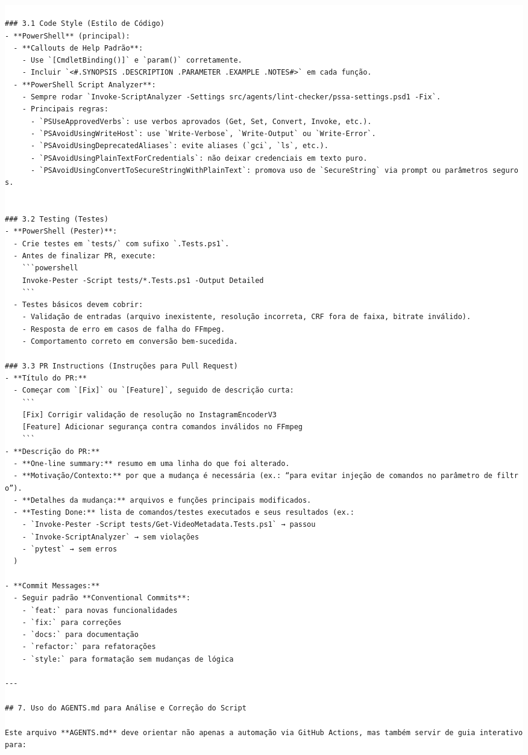 ```text

### 3.1 Code Style (Estilo de Código)
- **PowerShell** (principal):  
  - **Callouts de Help Padrão**:  
    - Use `[CmdletBinding()]` e `param()` corretamente.  
    - Incluir `<#.SYNOPSIS .DESCRIPTION .PARAMETER .EXAMPLE .NOTES#>` em cada função.  
  - **PowerShell Script Analyzer**:  
    - Sempre rodar `Invoke-ScriptAnalyzer -Settings src/agents/lint-checker/pssa-settings.psd1 -Fix`.  
    - Principais regras:
      - `PSUseApprovedVerbs`: use verbos aprovados (Get, Set, Convert, Invoke, etc.).  
      - `PSAvoidUsingWriteHost`: use `Write-Verbose`, `Write-Output` ou `Write-Error`.  
      - `PSAvoidUsingDeprecatedAliases`: evite aliases (`gci`, `ls`, etc.).  
      - `PSAvoidUsingPlainTextForCredentials`: não deixar credenciais em texto puro.  
      - `PSAvoidUsingConvertToSecureStringWithPlainText`: promova uso de `SecureString` via prompt ou parâmetros seguros.  


### 3.2 Testing (Testes)
- **PowerShell (Pester)**:  
  - Crie testes em `tests/` com sufixo `.Tests.ps1`.  
  - Antes de finalizar PR, execute:
    ```powershell
    Invoke-Pester -Script tests/*.Tests.ps1 -Output Detailed
    ```
  - Testes básicos devem cobrir:
    - Validação de entradas (arquivo inexistente, resolução incorreta, CRF fora de faixa, bitrate inválido).  
    - Resposta de erro em casos de falha do FFmpeg.  
    - Comportamento correto em conversão bem-sucedida.  

### 3.3 PR Instructions (Instruções para Pull Request)
- **Título do PR:**  
  - Começar com `[Fix]` ou `[Feature]`, seguido de descrição curta:
    ```
    [Fix] Corrigir validação de resolução no InstagramEncoderV3
    [Feature] Adicionar segurança contra comandos inválidos no FFmpeg
    ```
- **Descrição do PR:**  
  - **One-line summary:** resumo em uma linha do que foi alterado.  
  - **Motivação/Contexto:** por que a mudança é necessária (ex.: “para evitar injeção de comandos no parâmetro de filtro”).  
  - **Detalhes da mudança:** arquivos e funções principais modificados.  
  - **Testing Done:** lista de comandos/testes executados e seus resultados (ex.:
    - `Invoke-Pester -Script tests/Get-VideoMetadata.Tests.ps1` → passou  
    - `Invoke-ScriptAnalyzer` → sem violações  
    - `pytest` → sem erros  
  )  

- **Commit Messages:**  
  - Seguir padrão **Conventional Commits**:
    - `feat:` para novas funcionalidades  
    - `fix:` para correções  
    - `docs:` para documentação  
    - `refactor:` para refatorações  
    - `style:` para formatação sem mudanças de lógica  

---

## 7. Uso do AGENTS.md para Análise e Correção do Script

Este arquivo **AGENTS.md** deve orientar não apenas a automação via GitHub Actions, mas também servir de guia interativo para:
```